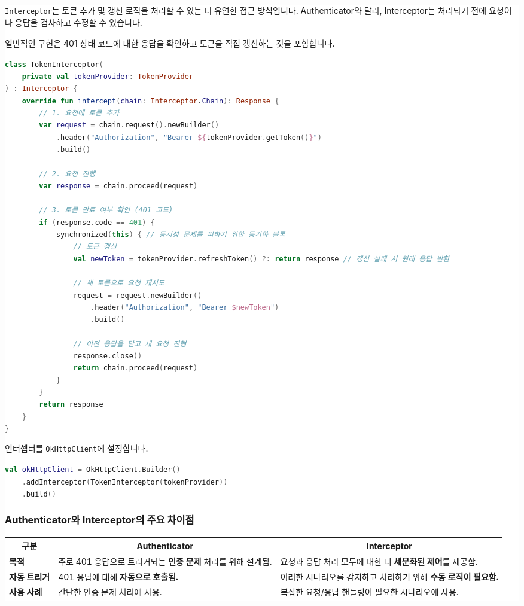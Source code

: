 `Interceptor`는 토큰 추가 및 갱신 로직을 처리할 수 있는 더 유연한 접근 방식입니다. Authenticator와 달리, Interceptor는 처리되기 전에 요청이나 응답을 검사하고 수정할 수 있습니다.

일반적인 구현은 401 상태 코드에 대한 응답을 확인하고 토큰을 직접 갱신하는 것을 포함합니다.

```kotlin
class TokenInterceptor(
    private val tokenProvider: TokenProvider
) : Interceptor {
    override fun intercept(chain: Interceptor.Chain): Response {
        // 1. 요청에 토큰 추가
        var request = chain.request().newBuilder()
            .header("Authorization", "Bearer ${tokenProvider.getToken()}")
            .build()

        // 2. 요청 진행
        var response = chain.proceed(request)

        // 3. 토큰 만료 여부 확인 (401 코드)
        if (response.code == 401) {
            synchronized(this) { // 동시성 문제를 피하기 위한 동기화 블록
                // 토큰 갱신
                val newToken = tokenProvider.refreshToken() ?: return response // 갱신 실패 시 원래 응답 반환

                // 새 토큰으로 요청 재시도
                request = request.newBuilder()
                    .header("Authorization", "Bearer $newToken")
                    .build()
                
                // 이전 응답을 닫고 새 요청 진행
                response.close()
                return chain.proceed(request)
            }
        }
        return response
    }
}
```

인터셉터를 `OkHttpClient`에 설정합니다.

```kotlin
val okHttpClient = OkHttpClient.Builder()
    .addInterceptor(TokenInterceptor(tokenProvider))
    .build()
```

### Authenticator와 Interceptor의 주요 차이점

| 구분 | Authenticator | Interceptor |
| --- | --- | --- |
| **목적** | 주로 401 응답으로 트리거되는 **인증 문제** 처리를 위해 설계됨. | 요청과 응답 처리 모두에 대한 더 **세분화된 제어**를 제공함. |
| **자동 트리거** | 401 응답에 대해 **자동으로 호출됨.** | 이러한 시나리오를 감지하고 처리하기 위해 **수동 로직이 필요함.** |
| **사용 사례** | 간단한 인증 문제 처리에 사용. | 복잡한 요청/응답 핸들링이 필요한 시나리오에 사용. |
